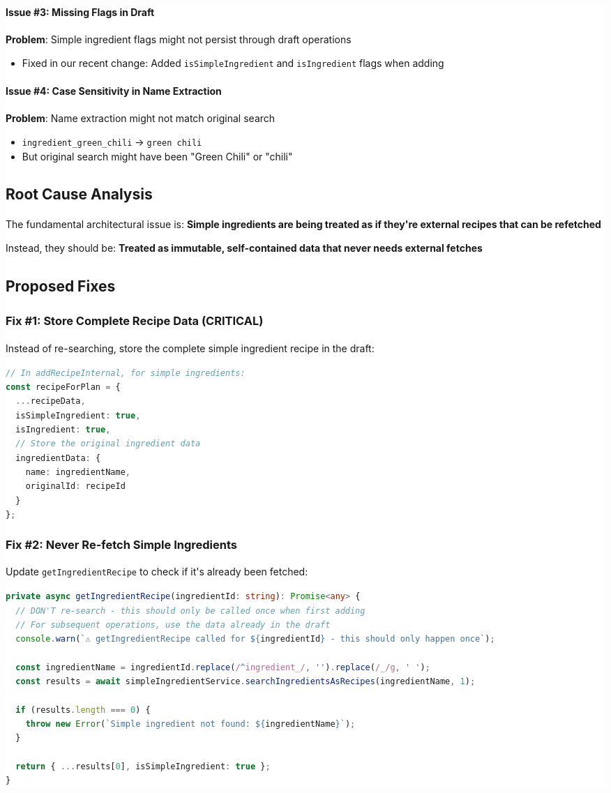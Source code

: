 #### Issue #3: Missing Flags in Draft
**Problem**: Simple ingredient flags might not persist through draft operations
- Fixed in our recent change: Added `isSimpleIngredient` and `isIngredient` flags when adding

#### Issue #4: Case Sensitivity in Name Extraction
**Problem**: Name extraction might not match original search
- `ingredient_green_chili` → `green chili`
- But original search might have been "Green Chili" or "chili"

## Root Cause Analysis

The fundamental architectural issue is:
**Simple ingredients are being treated as if they're external recipes that can be refetched**

Instead, they should be:
**Treated as immutable, self-contained data that never needs external fetches**

## Proposed Fixes

### Fix #1: Store Complete Recipe Data (CRITICAL)
Instead of re-searching, store the complete simple ingredient recipe in the draft:

```typescript
// In addRecipeInternal, for simple ingredients:
const recipeForPlan = {
  ...recipeData,
  isSimpleIngredient: true,
  isIngredient: true,
  // Store the original ingredient data
  ingredientData: {
    name: ingredientName,
    originalId: recipeId
  }
};
```

### Fix #2: Never Re-fetch Simple Ingredients
Update `getIngredientRecipe` to check if it's already been fetched:

```typescript
private async getIngredientRecipe(ingredientId: string): Promise<any> {
  // DON'T re-search - this should only be called once when first adding
  // For subsequent operations, use the data already in the draft
  console.warn(`⚠️ getIngredientRecipe called for ${ingredientId} - this should only happen once`);
  
  const ingredientName = ingredientId.replace(/^ingredient_/, '').replace(/_/g, ' ');
  const results = await simpleIngredientService.searchIngredientsAsRecipes(ingredientName, 1);
  
  if (results.length === 0) {
    throw new Error(`Simple ingredient not found: ${ingredientName}`);
  }
  
  return { ...results[0], isSimpleIngredient: true };
}
```
